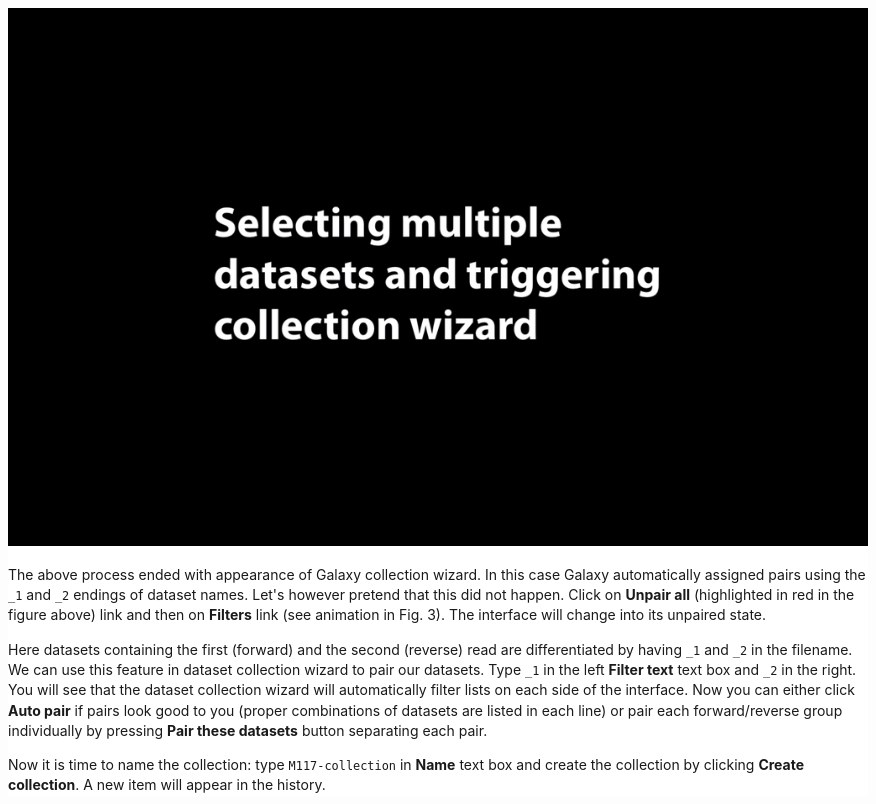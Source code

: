 ![selecting multiple datasets](../../images/collections/select_multiple_datasets.gif  "Selecting multiple datasets and creating a paired collection.")




The above process ended with appearance of Galaxy collection wizard. In this case Galaxy automatically assigned pairs using the `_1` and `_2` endings of dataset names. Let's however pretend that this did not happen. Click on **Unpair all** (highlighted in red in the figure above) link and then on **Filters** link (see animation in Fig. 3). The interface will change into its unpaired state.

Here datasets containing the first (forward) and the second (reverse) read are differentiated by having `_1` and `_2` in the filename. We can use this feature in dataset collection wizard to pair our datasets.  Type `_1` in the left **Filter text** text box and `_2` in the right. You will see that the dataset collection wizard will automatically filter lists on each side of the interface. Now you can either click **Auto pair** if pairs look good to you (proper combinations of datasets are listed in each line) or pair each forward/reverse group individually by pressing **Pair these datasets** button separating each pair.

Now it is time to name the collection: type `M117-collection` in **Name** text box and create the collection by clicking **Create collection**. A new item will appear in the history.

